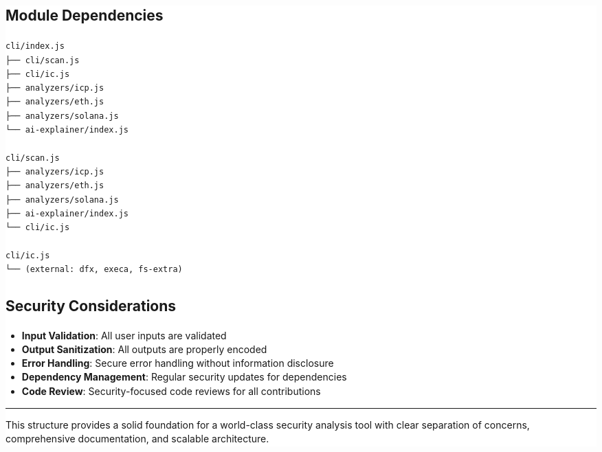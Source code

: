 ## Module Dependencies

```
cli/index.js
├── cli/scan.js
├── cli/ic.js
├── analyzers/icp.js
├── analyzers/eth.js
├── analyzers/solana.js
└── ai-explainer/index.js

cli/scan.js
├── analyzers/icp.js
├── analyzers/eth.js
├── analyzers/solana.js
├── ai-explainer/index.js
└── cli/ic.js

cli/ic.js
└── (external: dfx, execa, fs-extra)
```

## Security Considerations

- **Input Validation**: All user inputs are validated
- **Output Sanitization**: All outputs are properly encoded
- **Error Handling**: Secure error handling without information disclosure
- **Dependency Management**: Regular security updates for dependencies
- **Code Review**: Security-focused code reviews for all contributions

---

This structure provides a solid foundation for a world-class security analysis tool with clear separation of concerns, comprehensive documentation, and scalable architecture. 